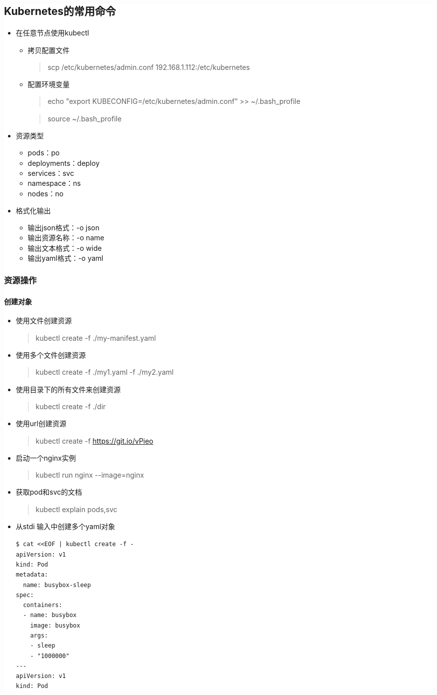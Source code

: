 ## Kubernetes的常用命令

- 在任意节点使用kubectl

  - 拷贝配置文件

    > scp /etc/kubernetes/admin.conf 192.168.1.112:/etc/kubernetes

  - 配置环境变量

    > echo "export KUBECONFIG=/etc/kubernetes/admin.conf" >> ~/.bash_profile

    > source ~/.bash_profile

- 资源类型
  - pods：po
  - deployments：deploy
  - services：svc
  - namespace：ns
  - nodes：no
- 格式化输出
  - 输出json格式：-o json
  - 输出资源名称：-o name
  - 输出文本格式：-o wide
  - 输出yaml格式：-o yaml

### 资源操作

#### 创建对象

- 使用文件创建资源

  > kubectl create -f ./my-manifest.yaml

- 使用多个文件创建资源

  > kubectl create -f ./my1.yaml -f ./my2.yaml

- 使用目录下的所有文件来创建资源

  > kubectl create -f ./dir

- 使用url创建资源

  > kubectl create -f https://git.io/vPieo

- 启动一个nginx实例

  > kubectl run nginx --image=nginx

- 获取pod和svc的文档

  > kubectl explain pods,svc

- 从stdi 输入中创建多个yaml对象

  ```shell
  $ cat <<EOF | kubectl create -f -
  apiVersion: v1
  kind: Pod
  metadata:
    name: busybox-sleep
  spec:
    containers:
    - name: busybox
      image: busybox
      args:
      - sleep
      - "1000000"
  ---
  apiVersion: v1
  kind: Pod
  ```